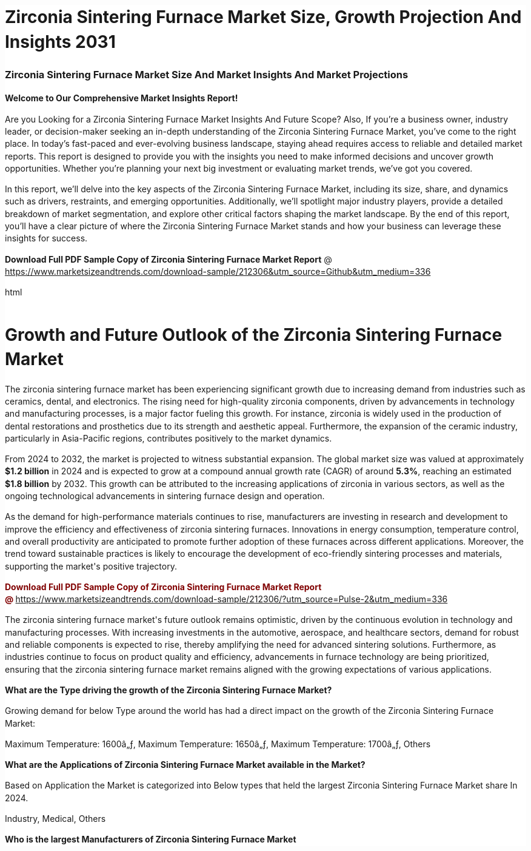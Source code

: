 <h1> Zirconia Sintering Furnace Market Size, Growth Projection And Insights 2031</h1><div class="" data-test-id=""><h3><span class="">Zirconia Sintering Furnace Market Size And Market Insights And Market Projections</span></h3></div><div class="" data-test-id=""><p><strong>Welcome to Our Comprehensive Market Insights Report!</strong></p><p>Are you Looking for a Zirconia Sintering Furnace Market Insights And Future Scope? Also, If you&rsquo;re a business owner, industry leader, or decision-maker seeking an in-depth understanding of the Zirconia Sintering Furnace Market, you&rsquo;ve come to the right place. In today&rsquo;s fast-paced and ever-evolving business landscape, staying ahead requires access to reliable and detailed market reports. This report is designed to provide you with the insights you need to make informed decisions and uncover growth opportunities. Whether you&rsquo;re planning your next big investment or evaluating market trends, we&rsquo;ve got you covered.</p><p>In this report, we&rsquo;ll delve into the key aspects of the Zirconia Sintering Furnace Market, including its size, share, and dynamics such as drivers, restraints, and emerging opportunities. Additionally, we&rsquo;ll spotlight major industry players, provide a detailed breakdown of market segmentation, and explore other critical factors shaping the market landscape. By the end of this report, you&rsquo;ll have a clear picture of where the Zirconia Sintering Furnace Market stands and how your business can leverage these insights for success.</p><p><strong>Download Full PDF Sample Copy of Zirconia Sintering Furnace Market Report</strong> @ <a href="https://www.marketsizeandtrends.com/download-sample/212306&utm_source=Github&utm_medium=336" target="_blank">https://www.marketsizeandtrends.com/download-sample/212306&utm_source=Github&utm_medium=336</a></p></div><div class="" data-test-id=""><p><span class="">html<!DOCTYPE html><html lang="en"><head>    <meta charset="UTF-8">    <meta name="viewport" content="width=device-width, initial-scale=1.0">    <title>Zirconia Sintering Furnace Market Growth and Outlook</title></head><body><h1>Growth and Future Outlook of the Zirconia Sintering Furnace Market</h1><p>The zirconia sintering furnace market has been experiencing significant growth due to increasing demand from industries such as ceramics, dental, and electronics. The rising need for high-quality zirconia components, driven by advancements in technology and manufacturing processes, is a major factor fueling this growth. For instance, zirconia is widely used in the production of dental restorations and prosthetics due to its strength and aesthetic appeal. Furthermore, the expansion of the ceramic industry, particularly in Asia-Pacific regions, contributes positively to the market dynamics.</p><p>From 2024 to 2032, the market is projected to witness substantial expansion. The global market size was valued at approximately <strong>$1.2 billion</strong> in 2024 and is expected to grow at a compound annual growth rate (CAGR) of around <strong>5.3%</strong>, reaching an estimated <strong>$1.8 billion</strong> by 2032. This growth can be attributed to the increasing applications of zirconia in various sectors, as well as the ongoing technological advancements in sintering furnace design and operation.</p><p>As the demand for high-performance materials continues to rise, manufacturers are investing in research and development to improve the efficiency and effectiveness of zirconia sintering furnaces. Innovations in energy consumption, temperature control, and overall productivity are anticipated to promote further adoption of these furnaces across different applications. Moreover, the trend toward sustainable practices is likely to encourage the development of eco-friendly sintering processes and materials, supporting the market's positive trajectory.</p><p>  </p><p><strong><span style="color: #800000;">Download Full PDF Sample Copy of Zirconia Sintering Furnace Market Report @</span>&nbsp;</strong><a href="https://www.marketsizeandtrends.com/download-sample/212306/?utm_source=Pulse-2&amp;utm_medium=336">https://www.marketsizeandtrends.com/download-sample/212306/?utm_source=Pulse-2&amp;utm_medium=336</a></p></p><p>The zirconia sintering furnace market's future outlook remains optimistic, driven by the continuous evolution in technology and manufacturing processes. With increasing investments in the automotive, aerospace, and healthcare sectors, demand for robust and reliable components is expected to rise, thereby amplifying the need for advanced sintering solutions. Furthermore, as industries continue to focus on product quality and efficiency, advancements in furnace technology are being prioritized, ensuring that the zirconia sintering furnace market remains aligned with the growing expectations of various applications.</p></body></html></span></p><p><strong><span class="">What are the&nbsp;Type driving the growth of the Zirconia Sintering Furnace Market?</span></strong></p></div><div class="" data-test-id=""><p><span class="">Growing demand for below Type around the world has had a direct impact on the growth of the Zirconia Sintering Furnace Market:</span></p></div><div class="" data-test-id=""><p>Maximum Temperature: 1600â„ƒ, Maximum Temperature: 1650â„ƒ, Maximum Temperature: 1700â„ƒ, Others</p><p><span class=""><strong>What are the&nbsp;Applications&nbsp;of Zirconia Sintering Furnace Market available in the Market?</strong></span></p></div><div class="" data-test-id=""><p><span class="">Based on Application the Market is categorized into Below types that held the largest Zirconia Sintering Furnace Market share In 2024.</span></p></div><div class="" data-test-id=""><p><span class="">Industry, Medical, Others</span></p><p><span class=""><strong>Who is the largest Manufacturers of Zirconia Sintering Furnace Market
